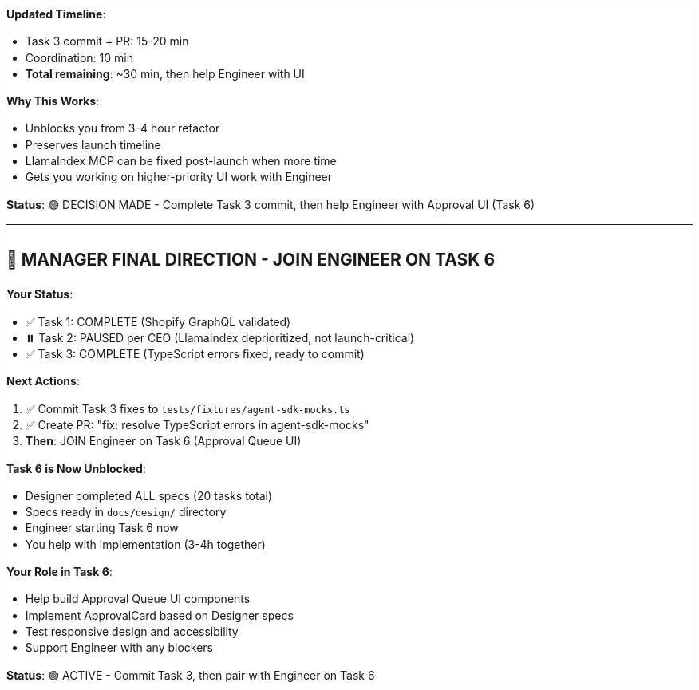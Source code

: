 **Updated Timeline**:
- Task 3 commit + PR: 15-20 min
- Coordination: 10 min  
- **Total remaining**: ~30 min, then help Engineer with UI

**Why This Works**:
- Unblocks you from 3-4 hour refactor
- Preserves launch timeline
- LlamaIndex MCP can be fixed post-launch when more time
- Gets you working on higher-priority UI work with Engineer

**Status**: 🟢 DECISION MADE - Complete Task 3 commit, then help Engineer with Approval UI (Task 6)

---

## 🎯 MANAGER FINAL DIRECTION - JOIN ENGINEER ON TASK 6

**Your Status**:
- ✅ Task 1: COMPLETE (Shopify GraphQL validated)
- ⏸️ Task 2: PAUSED per CEO (LlamaIndex deprioritized, not launch-critical)
- ✅ Task 3: COMPLETE (TypeScript errors fixed, ready to commit)

**Next Actions**:
1. ✅ Commit Task 3 fixes to `tests/fixtures/agent-sdk-mocks.ts`
2. ✅ Create PR: "fix: resolve TypeScript errors in agent-sdk-mocks"
3. **Then**: JOIN Engineer on Task 6 (Approval Queue UI)

**Task 6 is Now Unblocked**:
- Designer completed ALL specs (20 tasks total)
- Specs ready in `docs/design/` directory
- Engineer starting Task 6 now
- You help with implementation (3-4h together)

**Your Role in Task 6**:
- Help build Approval Queue UI components
- Implement ApprovalCard based on Designer specs
- Test responsive design and accessibility
- Support Engineer with any blockers

**Status**: 🟢 ACTIVE - Commit Task 3, then pair with Engineer on Task 6
